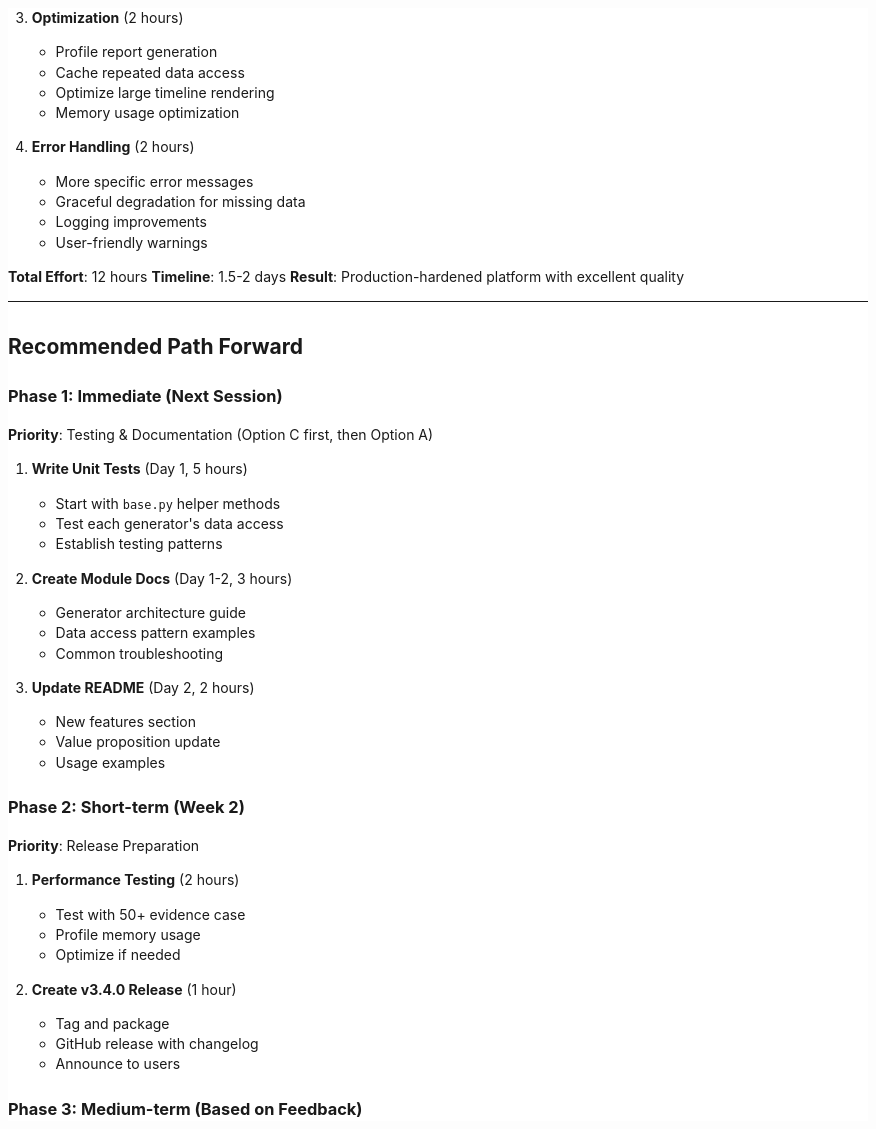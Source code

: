 3. **Optimization** (2 hours)
   - Profile report generation
   - Cache repeated data access
   - Optimize large timeline rendering
   - Memory usage optimization

4. **Error Handling** (2 hours)
   - More specific error messages
   - Graceful degradation for missing data
   - Logging improvements
   - User-friendly warnings

**Total Effort**: 12 hours
**Timeline**: 1.5-2 days
**Result**: Production-hardened platform with excellent quality

---

## Recommended Path Forward

### Phase 1: Immediate (Next Session)

**Priority**: Testing & Documentation (Option C first, then Option A)

1. **Write Unit Tests** (Day 1, 5 hours)
   - Start with `base.py` helper methods
   - Test each generator's data access
   - Establish testing patterns

2. **Create Module Docs** (Day 1-2, 3 hours)
   - Generator architecture guide
   - Data access pattern examples
   - Common troubleshooting

3. **Update README** (Day 2, 2 hours)
   - New features section
   - Value proposition update
   - Usage examples

### Phase 2: Short-term (Week 2)

**Priority**: Release Preparation

1. **Performance Testing** (2 hours)
   - Test with 50+ evidence case
   - Profile memory usage
   - Optimize if needed

2. **Create v3.4.0 Release** (1 hour)
   - Tag and package
   - GitHub release with changelog
   - Announce to users

### Phase 3: Medium-term (Based on Feedback)
